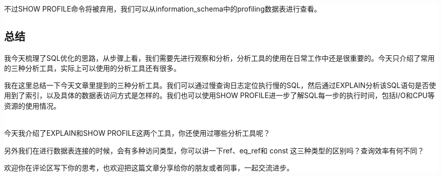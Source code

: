 不过SHOW PROFILE命令将被弃用，我们可以从information_schema中的profiling数据表进行查看。

## 总结

我今天梳理了SQL优化的思路，从步骤上看，我们需要先进行观察和分析，分析工具的使用在日常工作中还是很重要的。今天只介绍了常用的三种分析工具，实际上可以使用的分析工具还有很多。

我在这里总结一下今天文章里提到的三种分析工具。我们可以通过慢查询日志定位执行慢的SQL，然后通过EXPLAIN分析该SQL语句是否使用到了索引，以及具体的数据表访问方式是怎样的。我们也可以使用SHOW PROFILE进一步了解SQL每一步的执行时间，包括I/O和CPU等资源的使用情况。

<img src="https://static001.geekbang.org/resource/image/47/91/47946dd726bd1b68a13799562f747291.png" alt=""><br>
今天我介绍了EXPLAIN和SHOW PROFILE这两个工具，你还使用过哪些分析工具呢？

另外我们在进行数据表连接的时候，会有多种访问类型，你可以讲一下ref、eq_ref和 const 这三种类型的区别吗？查询效率有何不同？

欢迎你在评论区写下你的思考，也欢迎把这篇文章分享给你的朋友或者同事，一起交流进步。

